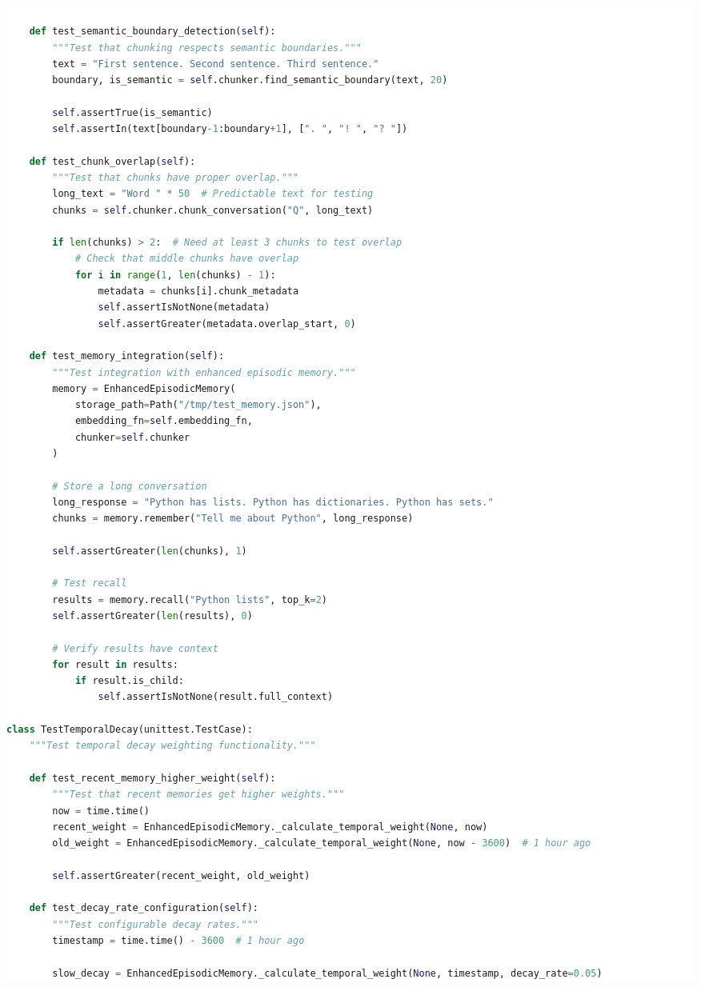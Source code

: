 ```python
    
    def test_semantic_boundary_detection(self):
        """Test that chunking respects semantic boundaries."""
        text = "First sentence. Second sentence. Third sentence."
        boundary, is_semantic = self.chunker.find_semantic_boundary(text, 20)
        
        self.assertTrue(is_semantic)
        self.assertIn(text[boundary-1:boundary+1], [". ", "! ", "? "])
    
    def test_chunk_overlap(self):
        """Test that chunks have proper overlap."""
        long_text = "Word " * 50  # Predictable text for testing
        chunks = self.chunker.chunk_conversation("Q", long_text)
        
        if len(chunks) > 2:  # Need at least 3 chunks to test overlap
            # Check that middle chunks have overlap
            for i in range(1, len(chunks) - 1):
                metadata = chunks[i].chunk_metadata
                self.assertIsNotNone(metadata)
                self.assertGreater(metadata.overlap_start, 0)
    
    def test_memory_integration(self):
        """Test integration with enhanced episodic memory."""
        memory = EnhancedEpisodicMemory(
            storage_path=Path("/tmp/test_memory.json"),
            embedding_fn=self.embedding_fn,
            chunker=self.chunker
        )
        
        # Store a long conversation
        long_response = "Python has lists. Python has dictionaries. Python has sets."
        chunks = memory.remember("Tell me about Python", long_response)
        
        self.assertGreater(len(chunks), 1)
        
        # Test recall
        results = memory.recall("Python lists", top_k=2)
        self.assertGreater(len(results), 0)
        
        # Verify results have context
        for result in results:
            if result.is_child:
                self.assertIsNotNone(result.full_context)

class TestTemporalDecay(unittest.TestCase):
    """Test temporal decay weighting functionality."""
    
    def test_recent_memory_higher_weight(self):
        """Test that recent memories get higher weights."""
        now = time.time()
        recent_weight = EnhancedEpisodicMemory._calculate_temporal_weight(None, now)
        old_weight = EnhancedEpisodicMemory._calculate_temporal_weight(None, now - 3600)  # 1 hour ago
        
        self.assertGreater(recent_weight, old_weight)
    
    def test_decay_rate_configuration(self):
        """Test configurable decay rates."""
        timestamp = time.time() - 3600  # 1 hour ago
        
        slow_decay = EnhancedEpisodicMemory._calculate_temporal_weight(None, timestamp, decay_rate=0.05)
```